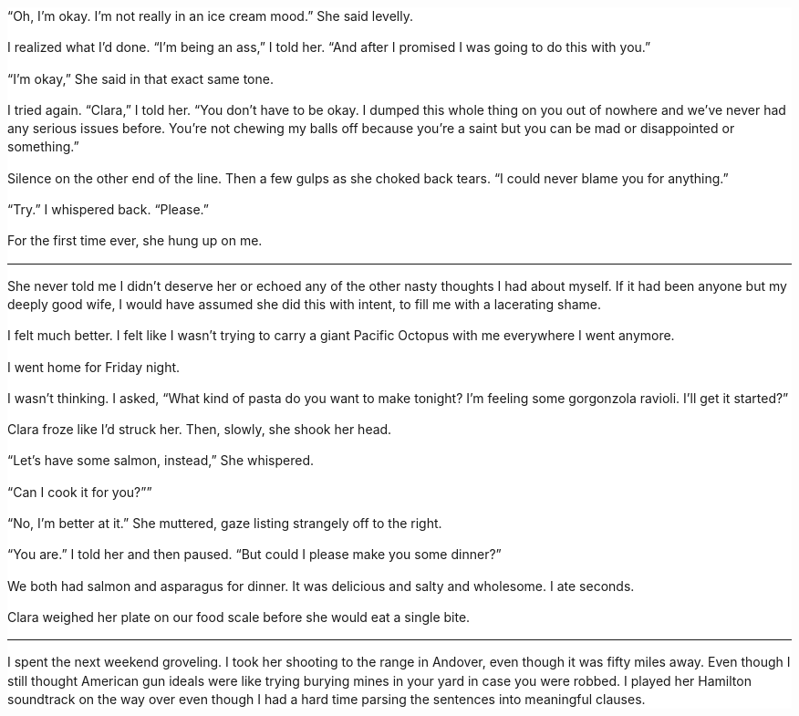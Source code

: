 “Oh, I’m okay. I’m not really in an ice cream mood.” She said levelly.

I realized what I’d done. “I’m being an ass,” I told her. “And after I promised I was going to do this with you.”

“I’m okay,” She said in that exact same tone.

I tried again. “Clara,” I told her. “You don’t have to be okay. I dumped this whole thing on you out of nowhere and we’ve never had any serious issues before. You’re not chewing my balls off because you’re a saint but you can be mad or disappointed or something.”

Silence on the other end of the line. Then a few gulps as she choked  back tears. “I could never blame you for anything.”

“Try.” I whispered back. “Please.”

For the first time ever, she hung up on me. 


------------------------------------



She never told me I didn’t deserve her or echoed any of the other nasty thoughts I had about myself. If it had been anyone but my deeply good wife, I would have assumed she did this with intent, to fill me with a lacerating shame.


I felt much better. I felt like I wasn’t trying to carry a giant Pacific Octopus with me everywhere I went anymore.


I went home for Friday night.


I wasn’t thinking. I asked, “What kind of pasta do you want to make tonight? I’m feeling some gorgonzola ravioli. I’ll get it started?”


Clara froze like I’d struck her. Then, slowly, she shook her head.


“Let’s have some salmon, instead,” She whispered. 


“Can I cook it for you?””


“No, I’m better at it.” She muttered, gaze listing strangely off to the right.


“You are.” I told her and then paused. “But could I please make you some dinner?”


We both had salmon and asparagus for dinner. It was delicious and salty and wholesome. I ate seconds.


Clara weighed her plate on our food scale before she would eat a single bite.



------------------------------------------


I spent the next weekend groveling. I took her shooting to the range in Andover, even though it was fifty miles away. Even though I still thought American gun ideals were like trying burying mines in your yard in case you were robbed. I played her Hamilton soundtrack on the way over even though I had a hard time parsing the sentences into meaningful clauses. 

